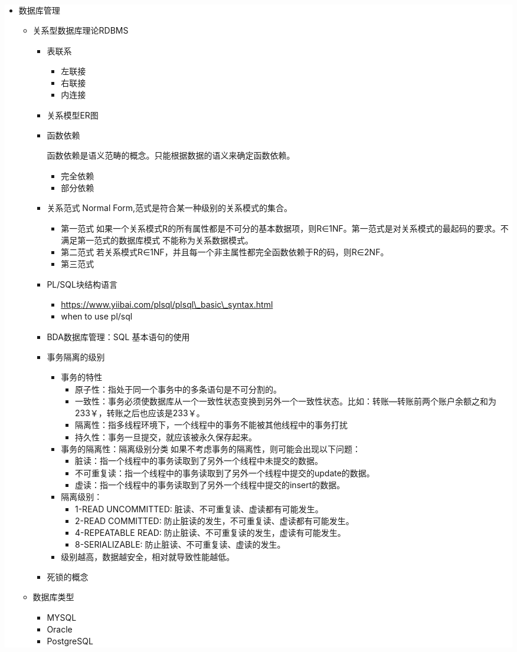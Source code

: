   - 数据库管理

	- 关系型数据库理论RDBMS

	  - 表联系

		- 左联接
		- 右联接
		- 内连接

	  - 关系模型ER图

	  - 函数依赖

		函数依赖是语义范畴的概念。只能根据数据的语义来确定函数依赖。

		- 完全依赖
		- 部分依赖

	  - 关系范式 Normal Form,范式是符合某一种级别的关系模式的集合。

		- 第一范式
		  如果一个关系模式R的所有属性都是不可分的基本数据项，则R∈1NF。第一范式是对关系模式的最起码的要求。不满足第一范式的数据库模式 不能称为关系数据模式。
		- 第二范式
		  若关系模式R∈1NF，并且每一个非主属性都完全函数依赖于R的码，则R∈2NF。
		- 第三范式

	  - PL/SQL块结构语言

		- https://www.yiibai.com/plsql/plsql\_basic\_syntax.html
		- when to use pl/sql

	  - BDA数据库管理：SQL 基本语句的使用

	  - 事务隔离的级别

		- 事务的特性
		  - 原子性：指处于同一个事务中的多条语句是不可分割的。
		  - 一致性：事务必须使数据库从一个一致性状态变换到另外一个一致性状态。比如：转账—转账前两个账户余额之和为233￥，转账之后也应该是233￥。
		  - 隔离性：指多线程环境下，一个线程中的事务不能被其他线程中的事务打扰
		  - 持久性：事务一旦提交，就应该被永久保存起来。
		- 事务的隔离性：隔离级别分类 如果不考虑事务的隔离性，则可能会出现以下问题：
		  - 脏读：指一个线程中的事务读取到了另外一个线程中未提交的数据。
		  - 不可重复读：指一个线程中的事务读取到了另外一个线程中提交的update的数据。
		  - 虚读：指一个线程中的事务读取到了另外一个线程中提交的insert的数据。
		- 隔离级别：
		  - 1-READ UNCOMMITTED: 脏读、不可重复读、虚读都有可能发生。
		  - 2-READ COMMITTED: 防止脏读的发生，不可重复读、虚读都有可能发生。
		  - 4-REPEATABLE READ: 防止脏读、不可重复读的发生，虚读有可能发生。
		  - 8-SERIALIZABLE: 防止脏读、不可重复读、虚读的发生。
		- 级别越高，数据越安全，相对就导致性能越低。

	  - 死锁的概念

	- 数据库类型

	  - MYSQL
	  - Oracle
	  - PostgreSQL
